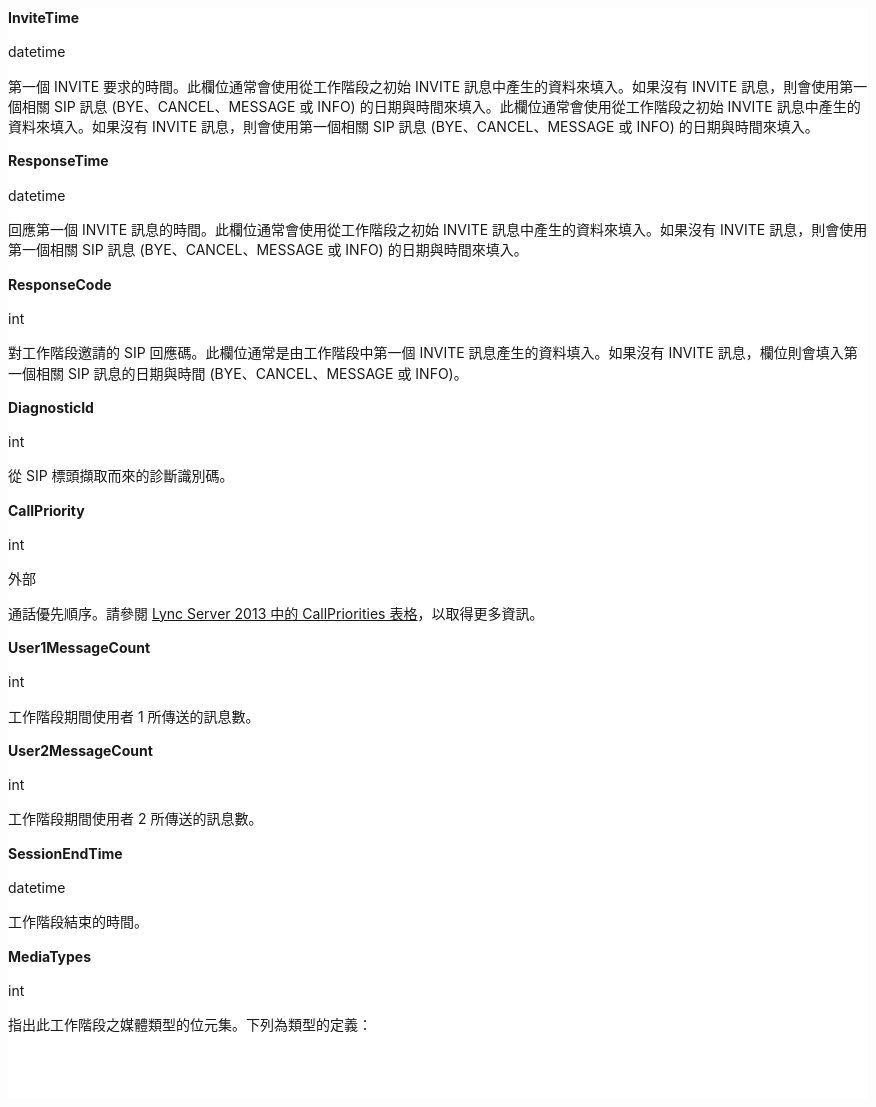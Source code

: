 <tr class="odd">
<td><p><strong>InviteTime</strong></p></td>
<td><p>datetime</p></td>
<td><p></p></td>
<td><p>第一個 INVITE 要求的時間。此欄位通常會使用從工作階段之初始 INVITE 訊息中產生的資料來填入。如果沒有 INVITE 訊息，則會使用第一個相關 SIP 訊息 (BYE、CANCEL、MESSAGE 或 INFO) 的日期與時間來填入。此欄位通常會使用從工作階段之初始 INVITE 訊息中產生的資料來填入。如果沒有 INVITE 訊息，則會使用第一個相關 SIP 訊息 (BYE、CANCEL、MESSAGE 或 INFO) 的日期與時間來填入。</p></td>
</tr>
<tr class="even">
<td><p><strong>ResponseTime</strong></p></td>
<td><p>datetime</p></td>
<td><p></p></td>
<td><p>回應第一個 INVITE 訊息的時間。此欄位通常會使用從工作階段之初始 INVITE 訊息中產生的資料來填入。如果沒有 INVITE 訊息，則會使用第一個相關 SIP 訊息 (BYE、CANCEL、MESSAGE 或 INFO) 的日期與時間來填入。</p></td>
</tr>
<tr class="odd">
<td><p><strong>ResponseCode</strong></p></td>
<td><p>int</p></td>
<td><p></p></td>
<td><p>對工作階段邀請的 SIP 回應碼。此欄位通常是由工作階段中第一個 INVITE 訊息產生的資料填入。如果沒有 INVITE 訊息，欄位則會填入第一個相關 SIP 訊息的日期與時間 (BYE、CANCEL、MESSAGE 或 INFO)。</p></td>
</tr>
<tr class="even">
<td><p><strong>DiagnosticId</strong></p></td>
<td><p>int</p></td>
<td><p></p></td>
<td><p>從 SIP 標頭擷取而來的診斷識別碼。</p></td>
</tr>
<tr class="odd">
<td><p><strong>CallPriority</strong></p></td>
<td><p>int</p></td>
<td><p>外部</p></td>
<td><p>通話優先順序。請參閱 <a href="lync-server-2013-callpriorities-table.md">Lync Server 2013 中的 CallPriorities 表格</a>，以取得更多資訊。</p></td>
</tr>
<tr class="even">
<td><p><strong>User1MessageCount</strong></p></td>
<td><p>int</p></td>
<td><p></p></td>
<td><p>工作階段期間使用者 1 所傳送的訊息數。</p></td>
</tr>
<tr class="odd">
<td><p><strong>User2MessageCount</strong></p></td>
<td><p>int</p></td>
<td><p></p></td>
<td><p>工作階段期間使用者 2 所傳送的訊息數。</p></td>
</tr>
<tr class="even">
<td><p><strong>SessionEndTime</strong></p></td>
<td><p>datetime</p></td>
<td><p></p></td>
<td><p>工作階段結束的時間。</p></td>
</tr>
<tr class="odd">
<td><p><strong>MediaTypes</strong></p></td>
<td><p>int</p></td>
<td><p></p></td>
<td><p>指出此工作階段之媒體類型的位元集。下列為類型的定義：</p>
<h3 id="section-1"> </h3>
<div>
<table>
<colgroup>
<col style="width: 50%" />
<col style="width: 50%" />